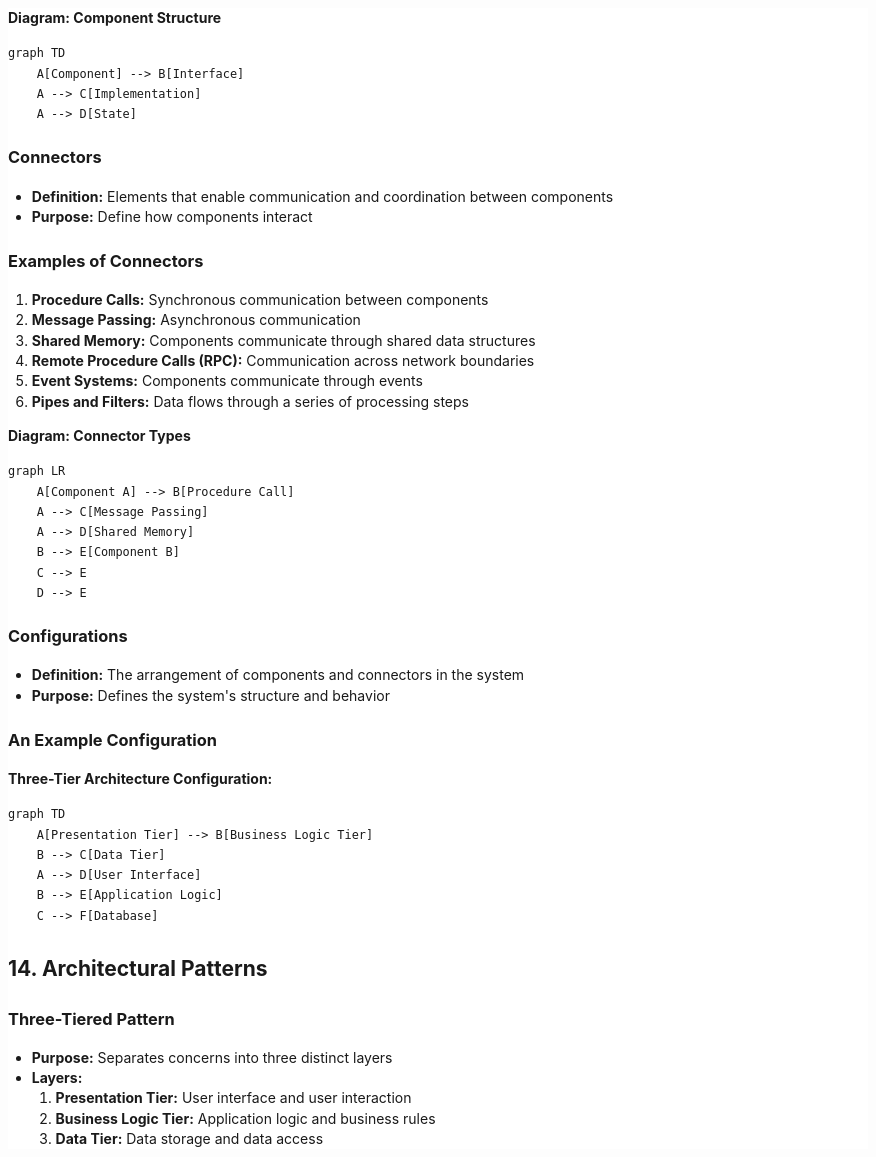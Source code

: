 **Diagram: Component Structure**
```mermaid
graph TD
    A[Component] --> B[Interface]
    A --> C[Implementation]
    A --> D[State]
```

### Connectors
- **Definition:** Elements that enable communication and coordination between components
- **Purpose:** Define how components interact

### Examples of Connectors
1. **Procedure Calls:** Synchronous communication between components
2. **Message Passing:** Asynchronous communication
3. **Shared Memory:** Components communicate through shared data structures
4. **Remote Procedure Calls (RPC):** Communication across network boundaries
5. **Event Systems:** Components communicate through events
6. **Pipes and Filters:** Data flows through a series of processing steps

**Diagram: Connector Types**
```mermaid
graph LR
    A[Component A] --> B[Procedure Call]
    A --> C[Message Passing]
    A --> D[Shared Memory]
    B --> E[Component B]
    C --> E
    D --> E
```

### Configurations
- **Definition:** The arrangement of components and connectors in the system
- **Purpose:** Defines the system's structure and behavior

### An Example Configuration
**Three-Tier Architecture Configuration:**
```mermaid
graph TD
    A[Presentation Tier] --> B[Business Logic Tier]
    B --> C[Data Tier]
    A --> D[User Interface]
    B --> E[Application Logic]
    C --> F[Database]
```

## 14. Architectural Patterns

### Three-Tiered Pattern
- **Purpose:** Separates concerns into three distinct layers
- **Layers:**
  1. **Presentation Tier:** User interface and user interaction
  2. **Business Logic Tier:** Application logic and business rules
  3. **Data Tier:** Data storage and data access
